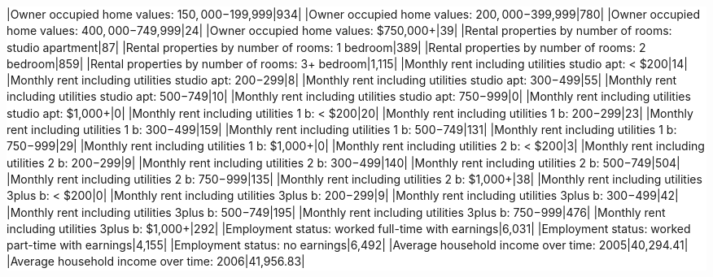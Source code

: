 |Owner occupied home values: $150,000-$199,999|934|
|Owner occupied home values: $200,000-$399,999|780|
|Owner occupied home values: $400,000-$749,999|24|
|Owner occupied home values: $750,000+|39|
|Rental properties by number of rooms: studio apartment|87|
|Rental properties by number of rooms: 1 bedroom|389|
|Rental properties by number of rooms: 2 bedroom|859|
|Rental properties by number of rooms: 3+ bedroom|1,115|
|Monthly rent including utilities studio apt: < $200|14|
|Monthly rent including utilities studio apt: $200-$299|8|
|Monthly rent including utilities studio apt: $300-$499|55|
|Monthly rent including utilities studio apt: $500-$749|10|
|Monthly rent including utilities studio apt: $750-$999|0|
|Monthly rent including utilities studio apt: $1,000+|0|
|Monthly rent including utilities 1 b: < $200|20|
|Monthly rent including utilities 1 b: $200-$299|23|
|Monthly rent including utilities 1 b: $300-$499|159|
|Monthly rent including utilities 1 b: $500-$749|131|
|Monthly rent including utilities 1 b: $750-$999|29|
|Monthly rent including utilities 1 b: $1,000+|0|
|Monthly rent including utilities 2 b: < $200|3|
|Monthly rent including utilities 2 b: $200-$299|9|
|Monthly rent including utilities 2 b: $300-$499|140|
|Monthly rent including utilities 2 b: $500-$749|504|
|Monthly rent including utilities 2 b: $750-$999|135|
|Monthly rent including utilities 2 b: $1,000+|38|
|Monthly rent including utilities 3plus b: < $200|0|
|Monthly rent including utilities 3plus b: $200-$299|9|
|Monthly rent including utilities 3plus b: $300-$499|42|
|Monthly rent including utilities 3plus b: $500-$749|195|
|Monthly rent including utilities 3plus b: $750-$999|476|
|Monthly rent including utilities 3plus b: $1,000+|292|
|Employment status: worked full-time with earnings|6,031|
|Employment status: worked part-time with earnings|4,155|
|Employment status: no earnings|6,492|
|Average household income over time: 2005|40,294.41|
|Average household income over time: 2006|41,956.83|